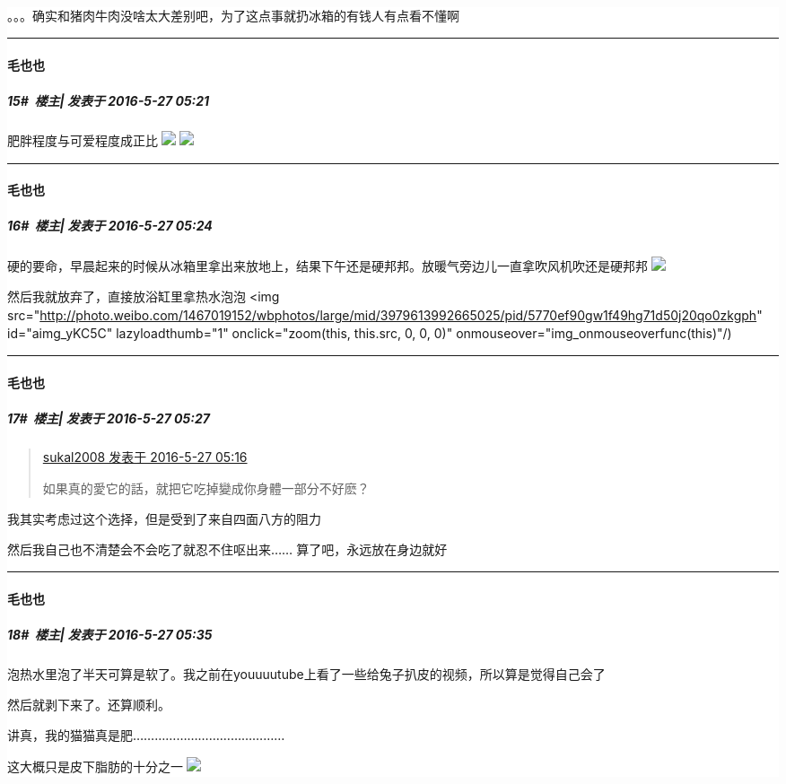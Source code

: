 
。。。确实和猪肉牛肉没啥太大差别吧，为了这点事就扔冰箱的有钱人有点看不懂啊


-----

####  毛也也  
##### 15#         楼主| 发表于 2016-5-27 05:21


肥胖程度与可爱程度成正比
<img src="http://ww2.sinaimg.cn/mw690/5770ef90gw1f3sf3u4qrdj20zk0qodnh.jpg" referrerpolicy="no-referrer">
<img src="http://ww3.sinaimg.cn/mw1024/5770ef90jw1eswlkayobhj20xc18g7c5.jpg" referrerpolicy="no-referrer">


-----

####  毛也也  
##### 16#         楼主| 发表于 2016-5-27 05:24


硬的要命，早晨起来的时候从冰箱里拿出来放地上，结果下午还是硬邦邦。放暖气旁边儿一直拿吹风机吹还是硬邦邦
<img src="http://ww4.sinaimg.cn/mw1024/5770ef90gw1f49hg4roeoj20qo0zkjxh.jpg" referrerpolicy="no-referrer">


然后我就放弃了，直接放浴缸里拿热水泡泡
<img src="http://photo.weibo.com/1467019152/wbphotos/large/mid/3979613992665025/pid/5770ef90gw1f49hg71d50j20qo0zkgph" id="aimg_yKC5C" lazyloadthumb="1" onclick="zoom(this, this.src, 0, 0, 0)" onmouseover="img_onmouseoverfunc(this)"/)


-----

####  毛也也  
##### 17#         楼主| 发表于 2016-5-27 05:27


<blockquote><a href="httphttps://bbs.saraba1st.com/2b/forum.php?mod=redirect&amp;goto=findpost&amp;pid=32540428&amp;ptid=1280850" target="_blank">sukal2008 发表于 2016-5-27 05:16</a>

如果真的愛它的話，就把它吃掉變成你身體一部分不好麽？</blockquote>
我其实考虑过这个选择，但是受到了来自四面八方的阻力

然后我自己也不清楚会不会吃了就忍不住呕出来…… 算了吧，永远放在身边就好


-----

####  毛也也  
##### 18#         楼主| 发表于 2016-5-27 05:35


泡热水里泡了半天可算是软了。我之前在youuuutube上看了一些给兔子扒皮的视频，所以算是觉得自己会了

然后就剥下来了。还算顺利。

讲真，我的猫猫真是肥……………………………………


这大概只是皮下脂肪的十分之一
<img src="http://ww2.sinaimg.cn/mw690/5770ef90gw1f49hgd7levj20qo0qojy5.jpg" referrerpolicy="no-referrer">
